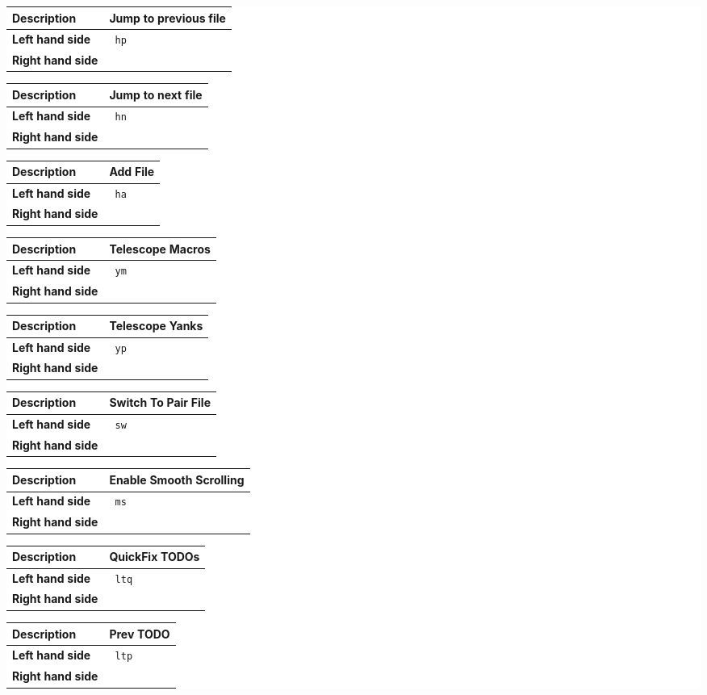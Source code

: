 | **Description** | Jump to previous file |
| :---- | :---- |
| **Left hand side** | <code> hp</code> |
| **Right hand side** | |

| **Description** | Jump to next file |
| :---- | :---- |
| **Left hand side** | <code> hn</code> |
| **Right hand side** | |

| **Description** | Add File |
| :---- | :---- |
| **Left hand side** | <code> ha</code> |
| **Right hand side** | |

| **Description** | Telescope Macros |
| :---- | :---- |
| **Left hand side** | <code> ym</code> |
| **Right hand side** | |

| **Description** | Telescope Yanks |
| :---- | :---- |
| **Left hand side** | <code> yp</code> |
| **Right hand side** | |

| **Description** | Switch To Pair File |
| :---- | :---- |
| **Left hand side** | <code> sw</code> |
| **Right hand side** | |

| **Description** | Enable Smooth Scrolling |
| :---- | :---- |
| **Left hand side** | <code> ms</code> |
| **Right hand side** | |

| **Description** | QuickFix TODOs |
| :---- | :---- |
| **Left hand side** | <code> ltq</code> |
| **Right hand side** | |

| **Description** | Prev TODO |
| :---- | :---- |
| **Left hand side** | <code> ltp</code> |
| **Right hand side** | |
